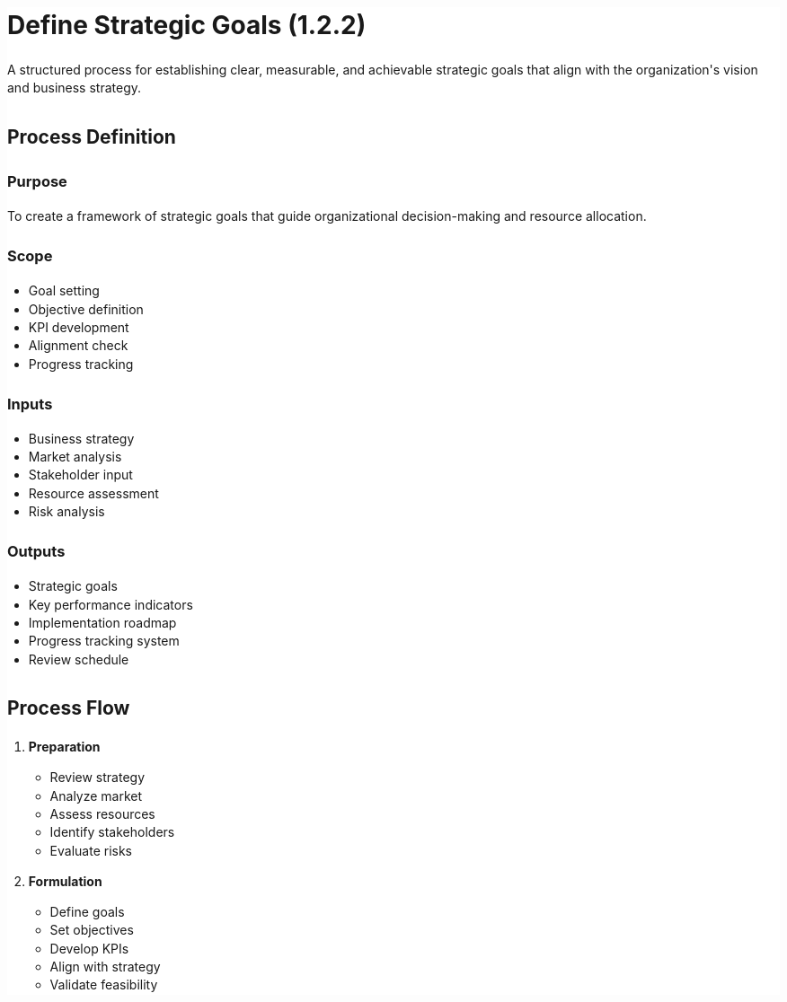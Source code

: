 # Define Strategic Goals (1.2.2)

<div class="process-card">
A structured process for establishing clear, measurable, and achievable strategic goals that align with the organization's vision and business strategy.
</div>

## Process Definition

### Purpose
To create a framework of strategic goals that guide organizational decision-making and resource allocation.

### Scope
- Goal setting
- Objective definition
- KPI development
- Alignment check
- Progress tracking

### Inputs
- Business strategy
- Market analysis
- Stakeholder input
- Resource assessment
- Risk analysis

### Outputs
- Strategic goals
- Key performance indicators
- Implementation roadmap
- Progress tracking system
- Review schedule

## Process Flow

1. **Preparation**
   - Review strategy
   - Analyze market
   - Assess resources
   - Identify stakeholders
   - Evaluate risks

2. **Formulation**
   - Define goals
   - Set objectives
   - Develop KPIs
   - Align with strategy
   - Validate feasibility

